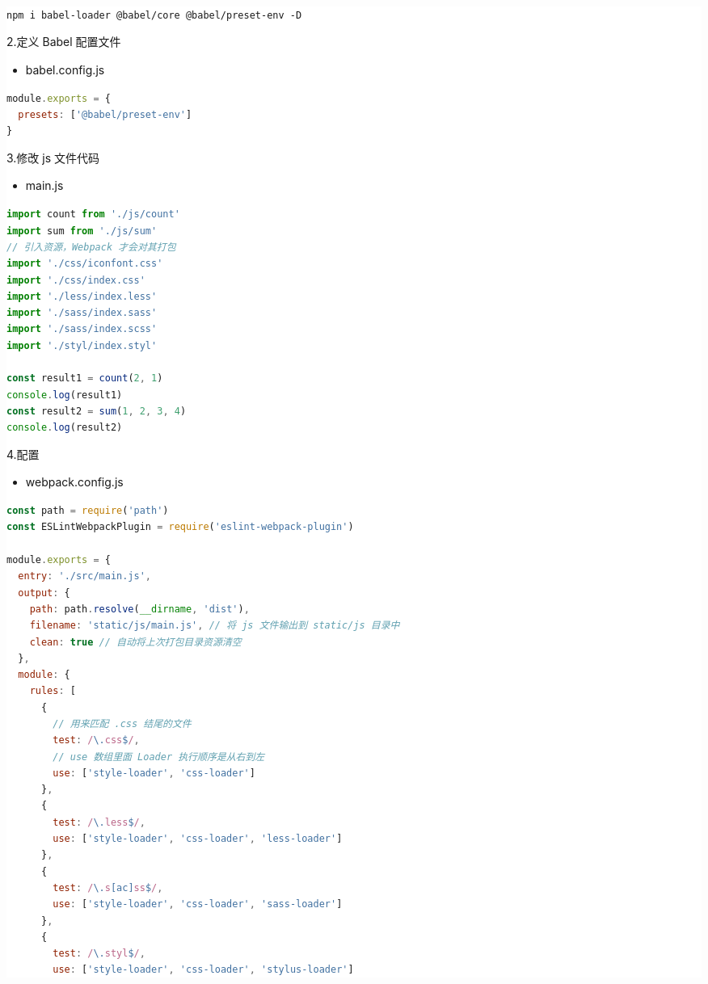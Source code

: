 ```shell
npm i babel-loader @babel/core @babel/preset-env -D
```

2.定义 Babel 配置文件

- babel.config.js

```js
module.exports = {
  presets: ['@babel/preset-env']
}
```

3.修改 js 文件代码

- main.js

```js
import count from './js/count'
import sum from './js/sum'
// 引入资源，Webpack 才会对其打包
import './css/iconfont.css'
import './css/index.css'
import './less/index.less'
import './sass/index.sass'
import './sass/index.scss'
import './styl/index.styl'

const result1 = count(2, 1)
console.log(result1)
const result2 = sum(1, 2, 3, 4)
console.log(result2)
```

4.配置

- webpack.config.js

```js {55-59}
const path = require('path')
const ESLintWebpackPlugin = require('eslint-webpack-plugin')

module.exports = {
  entry: './src/main.js',
  output: {
    path: path.resolve(__dirname, 'dist'),
    filename: 'static/js/main.js', // 将 js 文件输出到 static/js 目录中
    clean: true // 自动将上次打包目录资源清空
  },
  module: {
    rules: [
      {
        // 用来匹配 .css 结尾的文件
        test: /\.css$/,
        // use 数组里面 Loader 执行顺序是从右到左
        use: ['style-loader', 'css-loader']
      },
      {
        test: /\.less$/,
        use: ['style-loader', 'css-loader', 'less-loader']
      },
      {
        test: /\.s[ac]ss$/,
        use: ['style-loader', 'css-loader', 'sass-loader']
      },
      {
        test: /\.styl$/,
        use: ['style-loader', 'css-loader', 'stylus-loader']
```